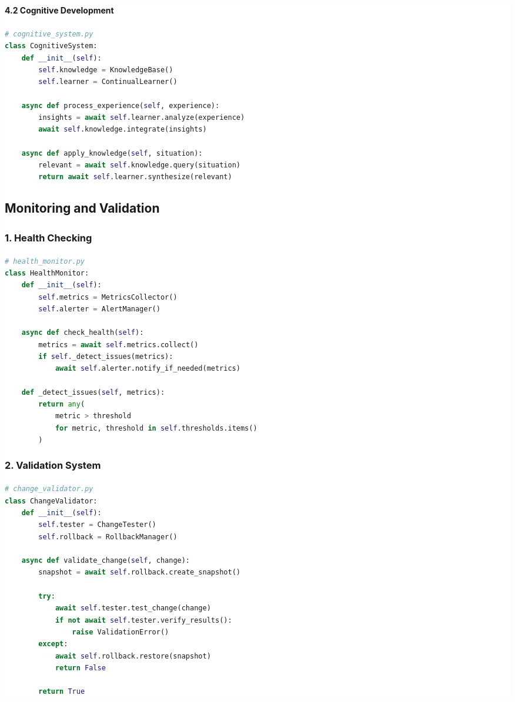#### 4.2 Cognitive Development
```python
# cognitive_system.py
class CognitiveSystem:
    def __init__(self):
        self.knowledge = KnowledgeBase()
        self.learner = ContinualLearner()
        
    async def process_experience(self, experience):
        insights = await self.learner.analyze(experience)
        await self.knowledge.integrate(insights)
        
    async def apply_knowledge(self, situation):
        relevant = await self.knowledge.query(situation)
        return await self.learner.synthesize(relevant)
```

## Monitoring and Validation

### 1. Health Checking
```python
# health_monitor.py
class HealthMonitor:
    def __init__(self):
        self.metrics = MetricsCollector()
        self.alerter = AlertManager()
        
    async def check_health(self):
        metrics = await self.metrics.collect()
        if self._detect_issues(metrics):
            await self.alerter.notify_if_needed(metrics)
            
    def _detect_issues(self, metrics):
        return any(
            metric > threshold 
            for metric, threshold in self.thresholds.items()
        )
```

### 2. Validation System
```python
# change_validator.py
class ChangeValidator:
    def __init__(self):
        self.tester = ChangeTester()
        self.rollback = RollbackManager()
        
    async def validate_change(self, change):
        snapshot = await self.rollback.create_snapshot()
        
        try:
            await self.tester.test_change(change)
            if not await self.tester.verify_results():
                raise ValidationError()
        except:
            await self.rollback.restore(snapshot)
            return False
            
        return True
```
